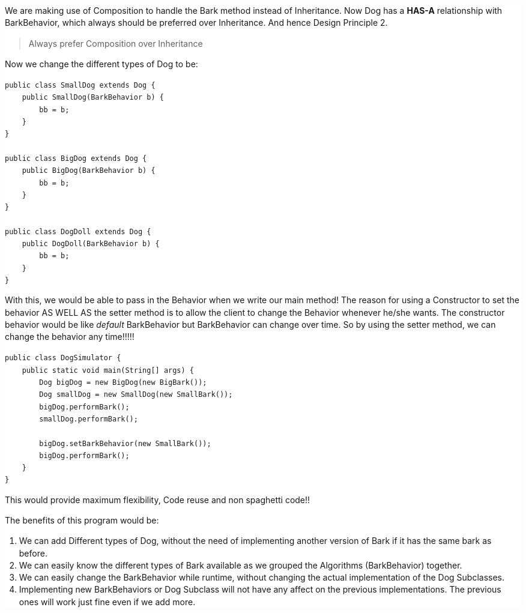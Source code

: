 We are making use of Composition to handle the Bark method instead of Inheritance. Now Dog has a **HAS-A** relationship with BarkBehavior, which always should be preferred over Inheritance. And hence Design Principle 2.

> Always prefer Composition over Inheritance

Now we change the different types of Dog to be:

    public class SmallDog extends Dog {
        public SmallDog(BarkBehavior b) {
            bb = b;
        }
    }

    public class BigDog extends Dog {
        public BigDog(BarkBehavior b) {
            bb = b;
        }
    }
    
    public class DogDoll extends Dog {
        public DogDoll(BarkBehavior b) {
            bb = b;
        }
    }

With this, we would be able to pass in the Behavior when we write our main method! The reason for using a Constructor to set the behavior AS WELL AS the setter method is to allow the client to change the Behavior whenever he/she wants. The constructor behavior would be like *default* BarkBehavior but BarkBehavior can change over time. So by using the setter method, we can change the behavior any time!!!!!

    public class DogSimulator {
        public static void main(String[] args) {
            Dog bigDog = new BigDog(new BigBark());
            Dog smallDog = new SmallDog(new SmallBark());
            bigDog.performBark();
            smallDog.performBark();

            bigDog.setBarkBehavior(new SmallBark());
            bigDog.performBark();
        }
    }

This would provide maximum flexibility, Code reuse and non spaghetti code!!

The benefits of this program would be:

1. We can add Different types of Dog, without the need of implementing another version of Bark if it has the same bark as before.
2. We can easily know the different types of Bark available as we grouped the Algorithms (BarkBehavior) together.
3. We can easily change the BarkBehavior while runtime, without changing the actual implementation of the Dog Subclasses.
4. Implementing new BarkBehaviors or Dog Subclass will not have any affect on the previous implementations. The previous ones will work just fine even if we add more.
